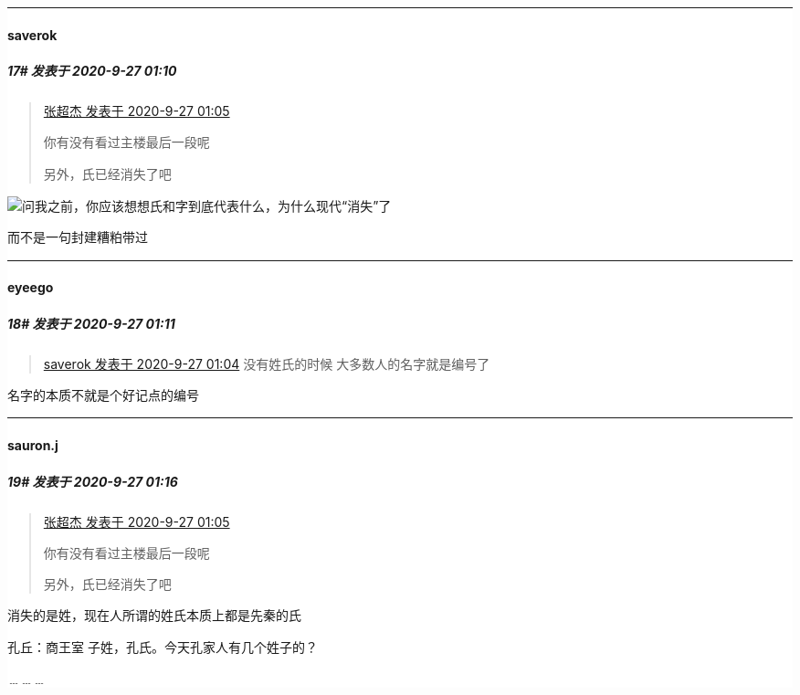 



-----

####  saverok  
##### 17#       发表于 2020-9-27 01:10



<blockquote><a href="httphttps://bbs.saraba1st.com/2b/forum.php?mod=redirect&amp;goto=findpost&amp;pid=48867476&amp;ptid=1962105" target="_blank">张超杰 发表于 2020-9-27 01:05</a>

你有没有看过主楼最后一段呢

另外，氏已经消失了吧</blockquote>
<img src="https://static.saraba1st.com/image/smiley/face2017/046.png" referrerpolicy="no-referrer">问我之前，你应该想想氏和字到底代表什么，为什么现代“消失”了

而不是一句封建糟粕带过







-----

####  eyeego  
##### 18#       发表于 2020-9-27 01:11



<blockquote><a href="httphttps://bbs.saraba1st.com/2b/forum.php?mod=redirect&amp;goto=findpost&amp;pid=48867464&amp;ptid=1962105" target="_blank">saverok 发表于 2020-9-27 01:04</a>
没有姓氏的时候 大多数人的名字就是编号了</blockquote>
名字的本质不就是个好记点的编号







-----

####  sauron.j  
##### 19#       发表于 2020-9-27 01:16



<blockquote><a href="httphttps://bbs.saraba1st.com/2b/forum.php?mod=redirect&amp;goto=findpost&amp;pid=48867476&amp;ptid=1962105" target="_blank">张超杰 发表于 2020-9-27 01:05</a>

你有没有看过主楼最后一段呢

另外，氏已经消失了吧</blockquote>
消失的是姓，现在人所谓的姓氏本质上都是先秦的氏


孔丘：商王室 子姓，孔氏。今天孔家人有几个姓子的？



﹍﹍﹍
